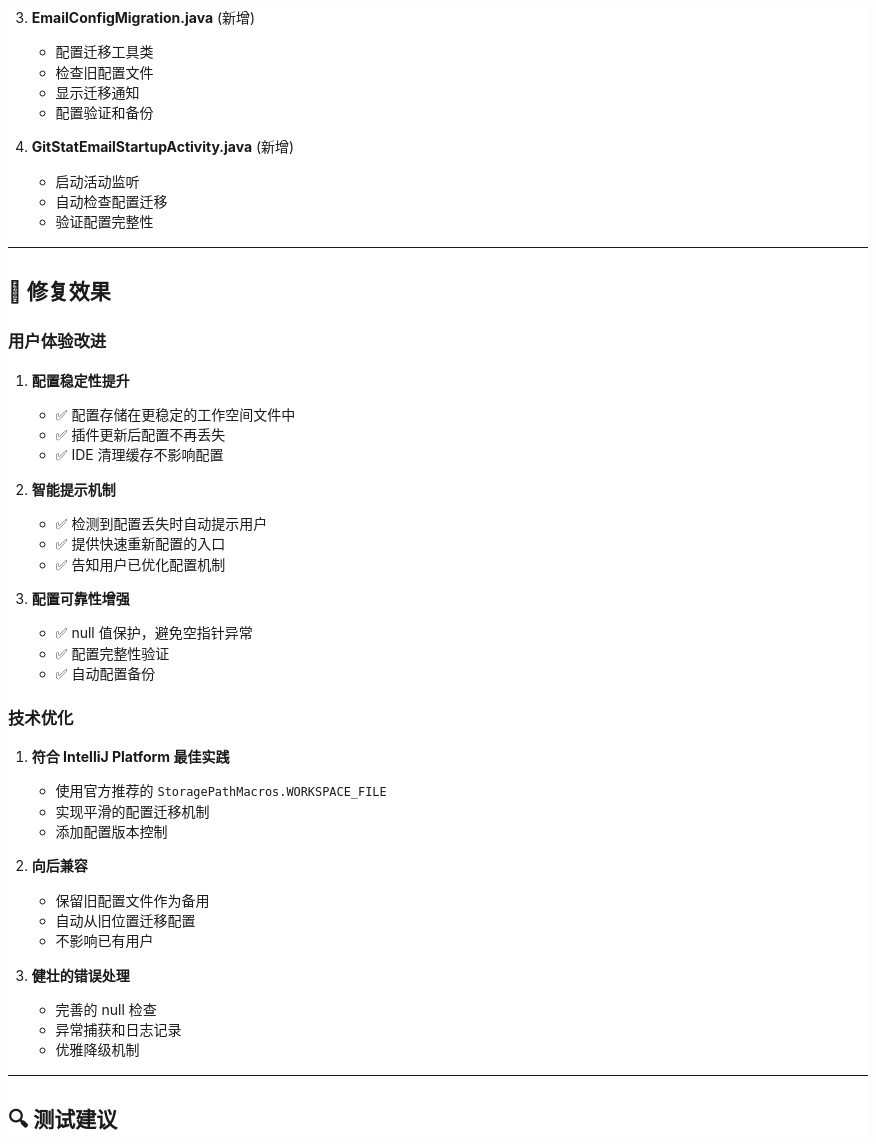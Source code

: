 3. **EmailConfigMigration.java** (新增)
   - 配置迁移工具类
   - 检查旧配置文件
   - 显示迁移通知
   - 配置验证和备份

4. **GitStatEmailStartupActivity.java** (新增)
   - 启动活动监听
   - 自动检查配置迁移
   - 验证配置完整性

---

## 🎯 修复效果

### 用户体验改进

1. **配置稳定性提升**
   - ✅ 配置存储在更稳定的工作空间文件中
   - ✅ 插件更新后配置不再丢失
   - ✅ IDE 清理缓存不影响配置

2. **智能提示机制**
   - ✅ 检测到配置丢失时自动提示用户
   - ✅ 提供快速重新配置的入口
   - ✅ 告知用户已优化配置机制

3. **配置可靠性增强**
   - ✅ null 值保护，避免空指针异常
   - ✅ 配置完整性验证
   - ✅ 自动配置备份

### 技术优化

1. **符合 IntelliJ Platform 最佳实践**
   - 使用官方推荐的 `StoragePathMacros.WORKSPACE_FILE`
   - 实现平滑的配置迁移机制
   - 添加配置版本控制

2. **向后兼容**
   - 保留旧配置文件作为备用
   - 自动从旧位置迁移配置
   - 不影响已有用户

3. **健壮的错误处理**
   - 完善的 null 检查
   - 异常捕获和日志记录
   - 优雅降级机制

---

## 🔍 测试建议
